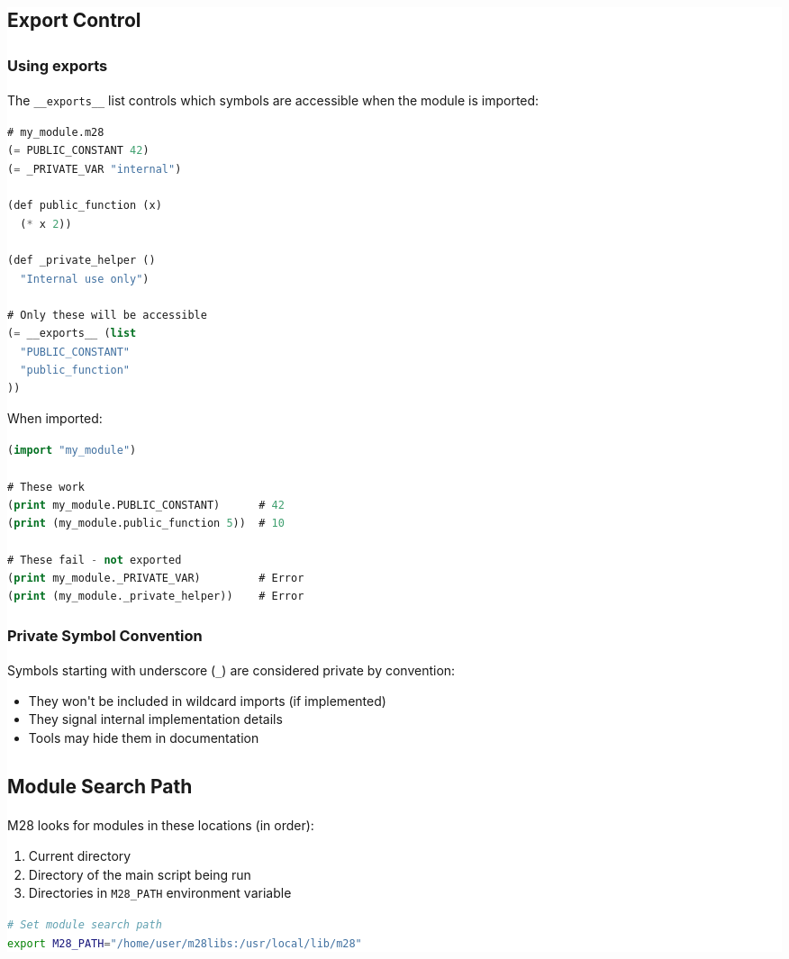 ## Export Control

### Using __exports__

The `__exports__` list controls which symbols are accessible when the module is imported:

```lisp
# my_module.m28
(= PUBLIC_CONSTANT 42)
(= _PRIVATE_VAR "internal")

(def public_function (x)
  (* x 2))

(def _private_helper ()
  "Internal use only")

# Only these will be accessible
(= __exports__ (list 
  "PUBLIC_CONSTANT"
  "public_function"
))
```

When imported:
```lisp
(import "my_module")

# These work
(print my_module.PUBLIC_CONSTANT)      # 42
(print (my_module.public_function 5))  # 10

# These fail - not exported
(print my_module._PRIVATE_VAR)         # Error
(print (my_module._private_helper))    # Error
```

### Private Symbol Convention

Symbols starting with underscore (`_`) are considered private by convention:
- They won't be included in wildcard imports (if implemented)
- They signal internal implementation details
- Tools may hide them in documentation

## Module Search Path

M28 looks for modules in these locations (in order):
1. Current directory
2. Directory of the main script being run
3. Directories in `M28_PATH` environment variable

```bash
# Set module search path
export M28_PATH="/home/user/m28libs:/usr/local/lib/m28"
```
